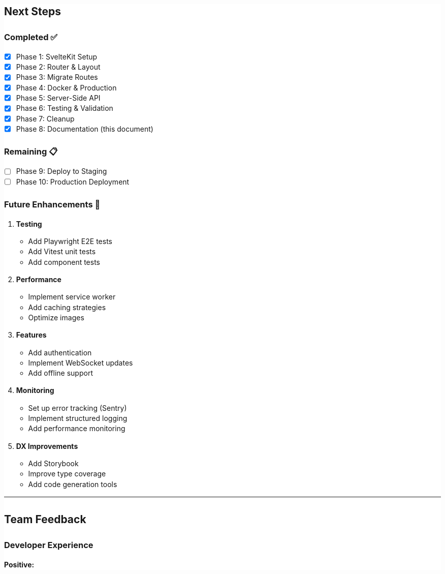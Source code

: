 
## Next Steps

### Completed ✅

- [x] Phase 1: SvelteKit Setup
- [x] Phase 2: Router & Layout
- [x] Phase 3: Migrate Routes
- [x] Phase 4: Docker & Production
- [x] Phase 5: Server-Side API
- [x] Phase 6: Testing & Validation
- [x] Phase 7: Cleanup
- [x] Phase 8: Documentation (this document)

### Remaining 📋

- [ ] Phase 9: Deploy to Staging
- [ ] Phase 10: Production Deployment

### Future Enhancements 🚀

1. **Testing**
   - Add Playwright E2E tests
   - Add Vitest unit tests
   - Add component tests

2. **Performance**
   - Implement service worker
   - Add caching strategies
   - Optimize images

3. **Features**
   - Add authentication
   - Implement WebSocket updates
   - Add offline support

4. **Monitoring**
   - Set up error tracking (Sentry)
   - Implement structured logging
   - Add performance monitoring

5. **DX Improvements**
   - Add Storybook
   - Improve type coverage
   - Add code generation tools

---

## Team Feedback

### Developer Experience

**Positive:**
